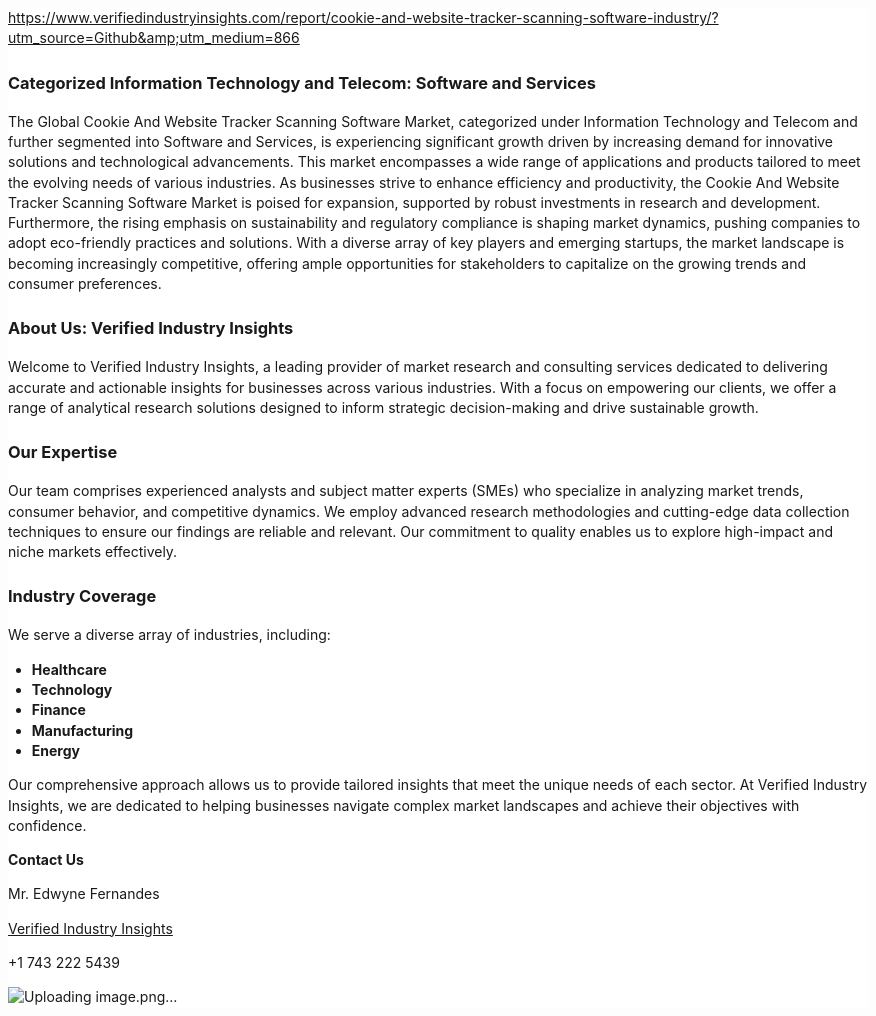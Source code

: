 </strong><a href="https://www.verifiedindustryinsights.com/report/cookie-and-website-tracker-scanning-software-industry/?utm_source=Github&amp;utm_medium=866">https://www.verifiedindustryinsights.com/report/cookie-and-website-tracker-scanning-software-industry/?utm_source=Github&amp;utm_medium=866</a>&nbsp;</p><h3>Categorized Information Technology and Telecom: Software and Services </h3><p>The Global Cookie And Website Tracker Scanning Software Market, categorized under Information Technology and Telecom and further segmented into Software and Services, is experiencing significant growth driven by increasing demand for innovative solutions and technological advancements. This market encompasses a wide range of applications and products tailored to meet the evolving needs of various industries. As businesses strive to enhance efficiency and productivity, the Cookie And Website Tracker Scanning Software Market is poised for expansion, supported by robust investments in research and development. Furthermore, the rising emphasis on sustainability and regulatory compliance is shaping market dynamics, pushing companies to adopt eco-friendly practices and solutions. With a diverse array of key players and emerging startups, the market landscape is becoming increasingly competitive, offering ample opportunities for stakeholders to capitalize on the growing trends and consumer preferences.</p><h3>About Us: Verified Industry Insights</h3><p>Welcome to Verified Industry Insights, a leading provider of market research and consulting services dedicated to delivering accurate and actionable insights for businesses across various industries. With a focus on empowering our clients, we offer a range of analytical research solutions designed to inform strategic decision-making and drive sustainable growth.</p><h3>Our Expertise</h3><p>Our team comprises experienced analysts and subject matter experts (SMEs) who specialize in analyzing market trends, consumer behavior, and competitive dynamics. We employ advanced research methodologies and cutting-edge data collection techniques to ensure our findings are reliable and relevant. Our commitment to quality enables us to explore high-impact and niche markets effectively.</p><h3>Industry Coverage</h3><p>We serve a diverse array of industries, including:</p><ul><li><strong>Healthcare</strong></li><li><strong>Technology</strong></li><li><strong>Finance</strong></li><li><strong>Manufacturing</strong></li><li><strong>Energy</strong></li></ul><p>Our comprehensive approach allows us to provide tailored insights that meet the unique needs of each sector. At Verified Industry Insights, we are dedicated to helping businesses navigate complex market landscapes and achieve their objectives with confidence.</p><p><strong>Contact Us</strong></p><p>Mr. Edwyne Fernandes</p><p><a href="https://www.verifiedindustryinsights.com/">Verified Industry Insights</a></p><p>+1 743 222 5439</p>
![Uploading image.png…]()
